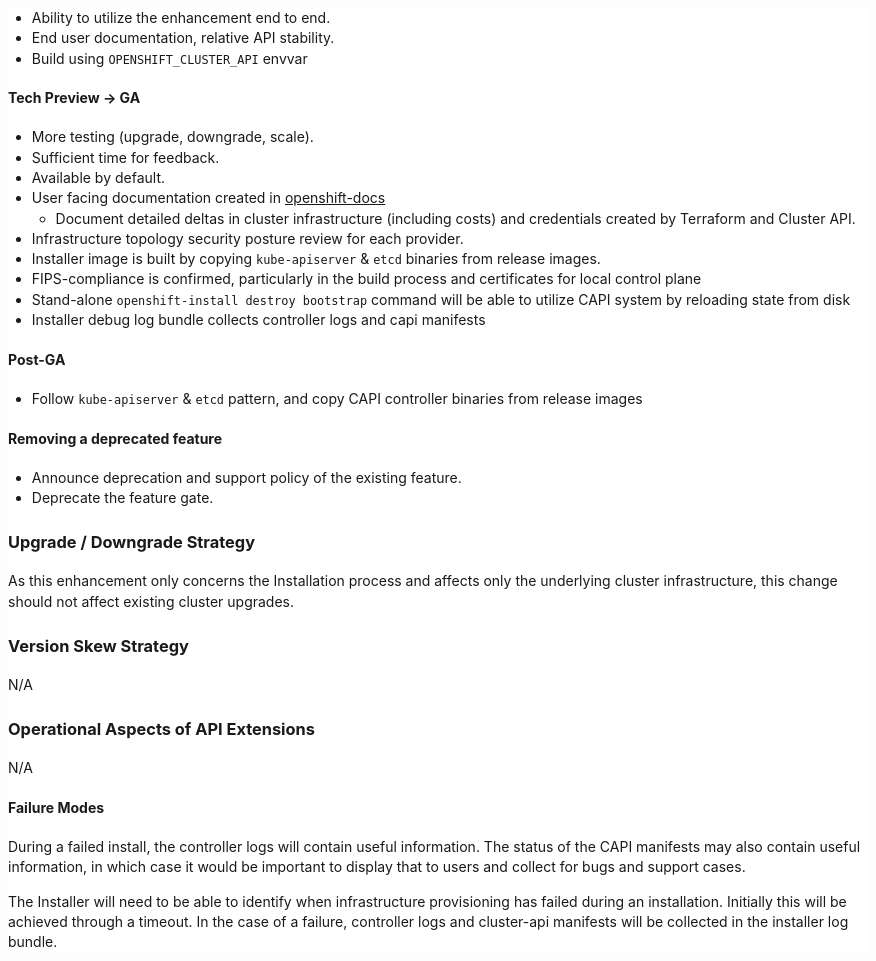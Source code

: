 - Ability to utilize the enhancement end to end.
- End user documentation, relative API stability.
- Build using `OPENSHIFT_CLUSTER_API` envvar

#### Tech Preview -> GA

- More testing (upgrade, downgrade, scale).
- Sufficient time for feedback.
- Available by default.
- User facing documentation created in [openshift-docs](https://github.com/openshift/openshift-docs/)
  - Document detailed deltas in cluster infrastructure (including costs) and credentials created by Terraform and Cluster API.
- Infrastructure topology security posture review for each provider.
- Installer image is built by copying `kube-apiserver` & `etcd` binaries from release images.
- FIPS-compliance is confirmed, particularly in the build process and certificates for local control plane
- Stand-alone `openshift-install destroy bootstrap` command will be able to utilize CAPI system by reloading state from disk
- Installer debug log bundle collects controller logs and capi manifests

#### Post-GA
- Follow `kube-apiserver` & `etcd` pattern, and copy CAPI controller binaries from release images


#### Removing a deprecated feature

- Announce deprecation and support policy of the existing feature.
- Deprecate the feature gate.

### Upgrade / Downgrade Strategy

As this enhancement only concerns the Installation process and affects only the underlying cluster
infrastructure, this change should not affect existing cluster upgrades.

### Version Skew Strategy

N/A

### Operational Aspects of API Extensions

N/A

#### Failure Modes

During a failed install, the controller logs will contain useful information. The status of the CAPI manifests
may also contain useful information, in which case it would be important to display that to users and collect
for bugs and support cases.

The Installer will need to be able to identify when infrastructure provisioning has failed during an installation.
Initially this will be achieved through a timeout. In the case of a failure, controller logs and cluster-api manifests
will be collected in the installer log bundle.

